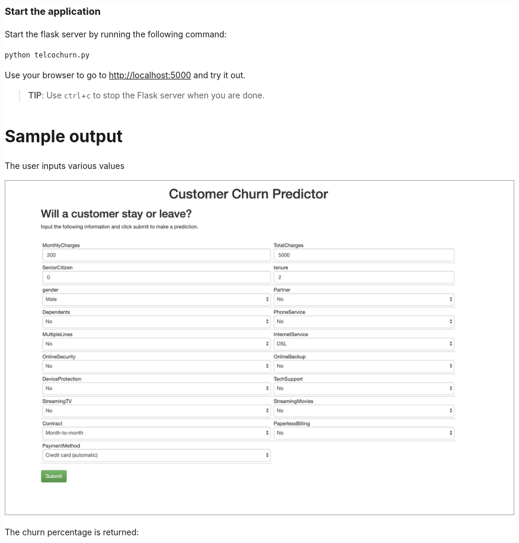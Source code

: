 ### Start the application

Start the flask server by running the following command:

```bash
python telcochurn.py
```

Use your browser to go to [http://localhost:5000](http://localhost:5000) and try it out.

> **TIP**: Use `ctrl`+`c` to stop the Flask server when you are done.

# Sample output

The user inputs various values

![Input a bunch of data...](doc/source/images/input.png)

The churn percentage is returned:
